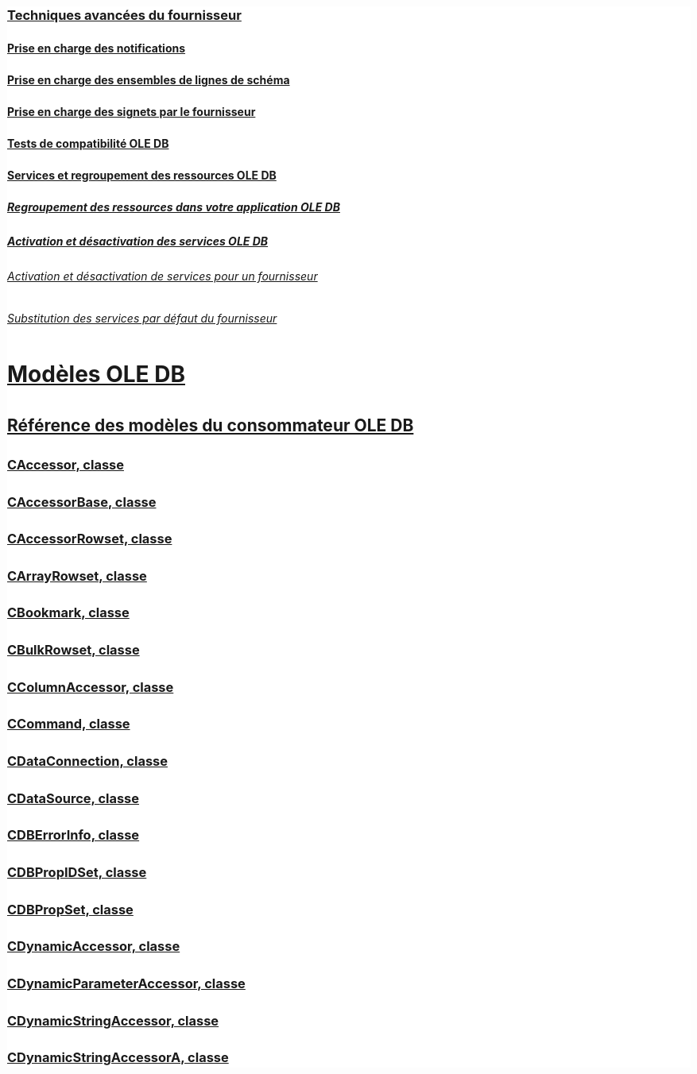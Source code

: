 ### [Techniques avancées du fournisseur](advanced-provider-techniques.md)
#### [Prise en charge des notifications](supporting-notifications.md)
#### [Prise en charge des ensembles de lignes de schéma](supporting-schema-rowsets.md)
#### [Prise en charge des signets par le fournisseur](provider-support-for-bookmarks.md)
#### [Tests de compatibilité OLE DB](passing-ole-db-conformance-tests.md)
#### [Services et regroupement des ressources OLE DB](ole-db-resource-pooling-and-services.md)
##### [Regroupement des ressources dans votre application OLE DB](resource-pooling-in-your-ole-db-application.md)
##### [Activation et désactivation des services OLE DB](enabling-and-disabling-ole-db-services.md)
###### [Activation et désactivation de services pour un fournisseur](enabling-and-disabling-services-for-a-provider.md)
###### [Substitution des services par défaut du fournisseur](overriding-provider-service-defaults.md)
# [Modèles OLE DB](ole-db-templates.md)
## [Référence des modèles du consommateur OLE DB](ole-db-consumer-templates-reference.md)
### [CAccessor, classe](caccessor-class.md)
### [CAccessorBase, classe](caccessorbase-class.md)
### [CAccessorRowset, classe](caccessorrowset-class.md)
### [CArrayRowset, classe](carrayrowset-class.md)
### [CBookmark, classe](cbookmark-class.md)
### [CBulkRowset, classe](cbulkrowset-class.md)
### [CColumnAccessor, classe](ccolumnaccessor-class.md)
### [CCommand, classe](ccommand-class.md)
### [CDataConnection, classe](cdataconnection-class.md)
### [CDataSource, classe](cdatasource-class.md)
### [CDBErrorInfo, classe](cdberrorinfo-class.md)
### [CDBPropIDSet, classe](cdbpropidset-class.md)
### [CDBPropSet, classe](cdbpropset-class.md)
### [CDynamicAccessor, classe](cdynamicaccessor-class.md)
### [CDynamicParameterAccessor, classe](cdynamicparameteraccessor-class.md)
### [CDynamicStringAccessor, classe](cdynamicstringaccessor-class.md)
### [CDynamicStringAccessorA, classe](cdynamicstringaccessora-class.md)